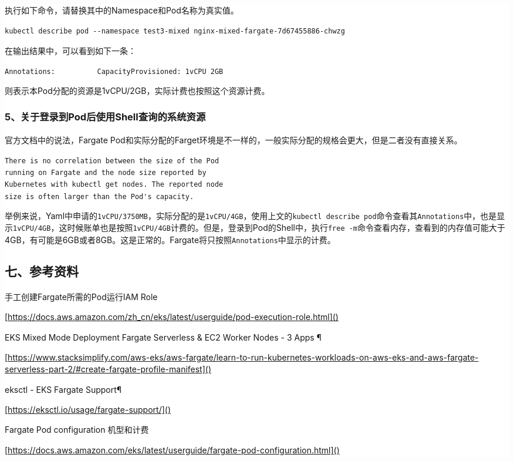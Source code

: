 执行如下命令，请替换其中的Namespace和Pod名称为真实值。

```shell
kubectl describe pod --namespace test3-mixed nginx-mixed-fargate-7d67455886-chwzg
```

在输出结果中，可以看到如下一条：

```shell
Annotations:          CapacityProvisioned: 1vCPU 2GB
```

则表示本Pod分配的资源是1vCPU/2GB，实际计费也按照这个资源计费。

### 5、关于登录到Pod后使用Shell查询的系统资源

官方文档中的说法，Fargate Pod和实际分配的Farget环境是不一样的，一般实际分配的规格会更大，但是二者没有直接关系。

    There is no correlation between the size of the Pod 
    running on Fargate and the node size reported by 
    Kubernetes with kubectl get nodes. The reported node 
    size is often larger than the Pod's capacity. 

举例来说，Yaml中申请的`1vCPU/3750MB`，实际分配的是`1vCPU/4GB`，使用上文的`kubectl describe pod`命令查看其`Annotations`中，也是显示`1vCPU/4GB`，这时候账单也是按照`1vCPU/4GB`计费的。但是，登录到Pod的Shell中，执行`free -m`命令查看内存，查看到的内存值可能大于4GB，有可能是6GB或者8GB。这是正常的。Fargate将只按照`Annotations`中显示的计费。

## 七、参考资料

手工创建Fargate所需的Pod运行IAM Role

[https://docs.aws.amazon.com/zh_cn/eks/latest/userguide/pod-execution-role.html]()

EKS Mixed Mode Deployment Fargate Serverless & EC2 Worker Nodes - 3 Apps ¶

[https://www.stacksimplify.com/aws-eks/aws-fargate/learn-to-run-kubernetes-workloads-on-aws-eks-and-aws-fargate-serverless-part-2/#create-fargate-profile-manifest]()

eksctl - EKS Fargate Support¶

[https://eksctl.io/usage/fargate-support/]()

Fargate Pod configuration 机型和计费

[https://docs.aws.amazon.com/eks/latest/userguide/fargate-pod-configuration.html]()